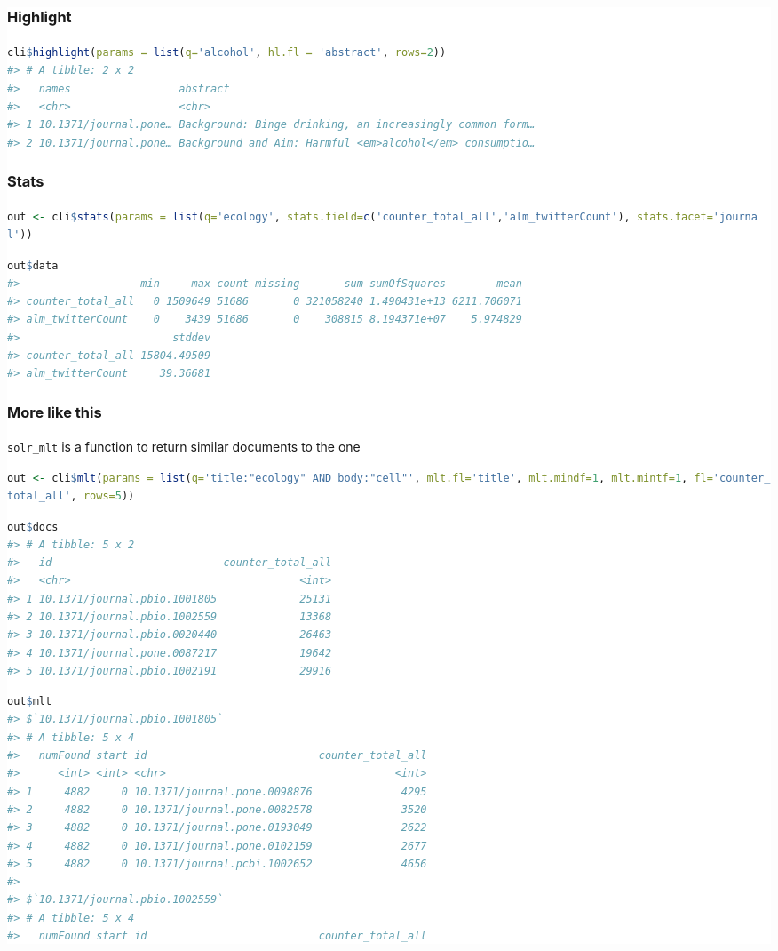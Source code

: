 ### Highlight


```r
cli$highlight(params = list(q='alcohol', hl.fl = 'abstract', rows=2))
#> # A tibble: 2 x 2
#>   names                 abstract                                                
#>   <chr>                 <chr>                                                   
#> 1 10.1371/journal.pone… Background: Binge drinking, an increasingly common form…
#> 2 10.1371/journal.pone… Background and Aim: Harmful <em>alcohol</em> consumptio…
```

### Stats


```r
out <- cli$stats(params = list(q='ecology', stats.field=c('counter_total_all','alm_twitterCount'), stats.facet='journal'))
```


```r
out$data
#>                   min     max count missing       sum sumOfSquares        mean
#> counter_total_all   0 1509649 51686       0 321058240 1.490431e+13 6211.706071
#> alm_twitterCount    0    3439 51686       0    308815 8.194371e+07    5.974829
#>                        stddev
#> counter_total_all 15804.49509
#> alm_twitterCount     39.36681
```

### More like this

`solr_mlt` is a function to return similar documents to the one


```r
out <- cli$mlt(params = list(q='title:"ecology" AND body:"cell"', mlt.fl='title', mlt.mindf=1, mlt.mintf=1, fl='counter_total_all', rows=5))
```


```r
out$docs
#> # A tibble: 5 x 2
#>   id                           counter_total_all
#>   <chr>                                    <int>
#> 1 10.1371/journal.pbio.1001805             25131
#> 2 10.1371/journal.pbio.1002559             13368
#> 3 10.1371/journal.pbio.0020440             26463
#> 4 10.1371/journal.pone.0087217             19642
#> 5 10.1371/journal.pbio.1002191             29916
```


```r
out$mlt
#> $`10.1371/journal.pbio.1001805`
#> # A tibble: 5 x 4
#>   numFound start id                           counter_total_all
#>      <int> <int> <chr>                                    <int>
#> 1     4882     0 10.1371/journal.pone.0098876              4295
#> 2     4882     0 10.1371/journal.pone.0082578              3520
#> 3     4882     0 10.1371/journal.pone.0193049              2622
#> 4     4882     0 10.1371/journal.pone.0102159              2677
#> 5     4882     0 10.1371/journal.pcbi.1002652              4656
#> 
#> $`10.1371/journal.pbio.1002559`
#> # A tibble: 5 x 4
#>   numFound start id                           counter_total_all
```